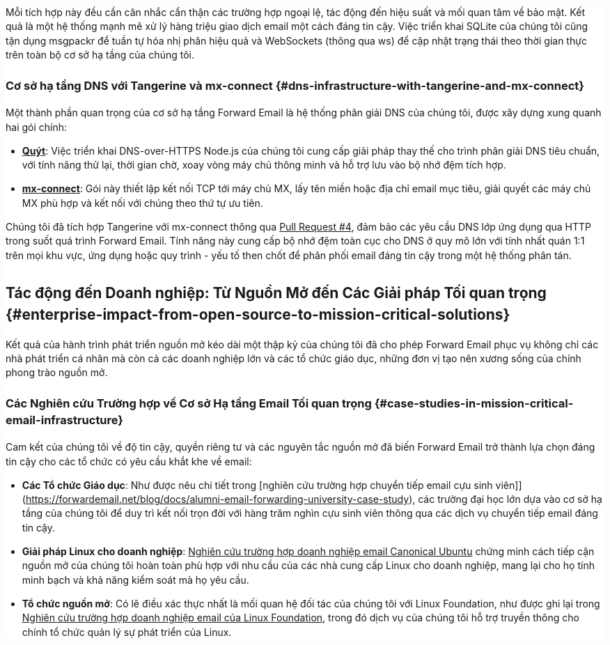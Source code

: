 Mỗi tích hợp này đều cần cân nhắc cẩn thận các trường hợp ngoại lệ, tác động đến hiệu suất và mối quan tâm về bảo mật. Kết quả là một hệ thống mạnh mẽ xử lý hàng triệu giao dịch email một cách đáng tin cậy. Việc triển khai SQLite của chúng tôi cũng tận dụng msgpackr để tuần tự hóa nhị phân hiệu quả và WebSockets (thông qua ws) để cập nhật trạng thái theo thời gian thực trên toàn bộ cơ sở hạ tầng của chúng tôi.

### Cơ sở hạ tầng DNS với Tangerine và mx-connect {#dns-infrastructure-with-tangerine-and-mx-connect}

Một thành phần quan trọng của cơ sở hạ tầng Forward Email là hệ thống phân giải DNS của chúng tôi, được xây dựng xung quanh hai gói chính:

* **[Quýt](https://github.com/forwardemail/nodejs-dns-over-https-tangerine)**: Việc triển khai DNS-over-HTTPS Node.js của chúng tôi cung cấp giải pháp thay thế cho trình phân giải DNS tiêu chuẩn, với tính năng thử lại, thời gian chờ, xoay vòng máy chủ thông minh và hỗ trợ lưu vào bộ nhớ đệm tích hợp.

* **[mx-connect](https://github.com/zone-eu/mx-connect)**: Gói này thiết lập kết nối TCP tới máy chủ MX, lấy tên miền hoặc địa chỉ email mục tiêu, giải quyết các máy chủ MX phù hợp và kết nối với chúng theo thứ tự ưu tiên.

Chúng tôi đã tích hợp Tangerine với mx-connect thông qua [Pull Request #4](https://github.com/zone-eu/mx-connect/pull/4), đảm bảo các yêu cầu DNS lớp ứng dụng qua HTTP trong suốt quá trình Forward Email. Tính năng này cung cấp bộ nhớ đệm toàn cục cho DNS ở quy mô lớn với tính nhất quán 1:1 trên mọi khu vực, ứng dụng hoặc quy trình - yếu tố then chốt để phân phối email đáng tin cậy trong một hệ thống phân tán.

## Tác động đến Doanh nghiệp: Từ Nguồn Mở đến Các Giải pháp Tối quan trọng {#enterprise-impact-from-open-source-to-mission-critical-solutions}

Kết quả của hành trình phát triển nguồn mở kéo dài một thập kỷ của chúng tôi đã cho phép Forward Email phục vụ không chỉ các nhà phát triển cá nhân mà còn cả các doanh nghiệp lớn và các tổ chức giáo dục, những đơn vị tạo nên xương sống của chính phong trào nguồn mở.

### Các Nghiên cứu Trường hợp về Cơ sở Hạ tầng Email Tối quan trọng {#case-studies-in-mission-critical-email-infrastructure}

Cam kết của chúng tôi về độ tin cậy, quyền riêng tư và các nguyên tắc nguồn mở đã biến Forward Email trở thành lựa chọn đáng tin cậy cho các tổ chức có yêu cầu khắt khe về email:

* **Các Tổ chức Giáo dục**: Như được nêu chi tiết trong [nghiên cứu trường hợp chuyển tiếp email cựu sinh viên]](https://forwardemail.net/blog/docs/alumni-email-forwarding-university-case-study), các trường đại học lớn dựa vào cơ sở hạ tầng của chúng tôi để duy trì kết nối trọn đời với hàng trăm nghìn cựu sinh viên thông qua các dịch vụ chuyển tiếp email đáng tin cậy.

* **Giải pháp Linux cho doanh nghiệp**: [Nghiên cứu trường hợp doanh nghiệp email Canonical Ubuntu](https://forwardemail.net/blog/docs/canonical-ubuntu-email-enterprise-case-study) chứng minh cách tiếp cận nguồn mở của chúng tôi hoàn toàn phù hợp với nhu cầu của các nhà cung cấp Linux cho doanh nghiệp, mang lại cho họ tính minh bạch và khả năng kiểm soát mà họ yêu cầu.

* **Tổ chức nguồn mở**: Có lẽ điều xác thực nhất là mối quan hệ đối tác của chúng tôi với Linux Foundation, như được ghi lại trong [Nghiên cứu trường hợp doanh nghiệp email của Linux Foundation](https://forwardemail.net/blog/docs/linux-foundation-email-enterprise-case-study), trong đó dịch vụ của chúng tôi hỗ trợ truyền thông cho chính tổ chức quản lý sự phát triển của Linux.
